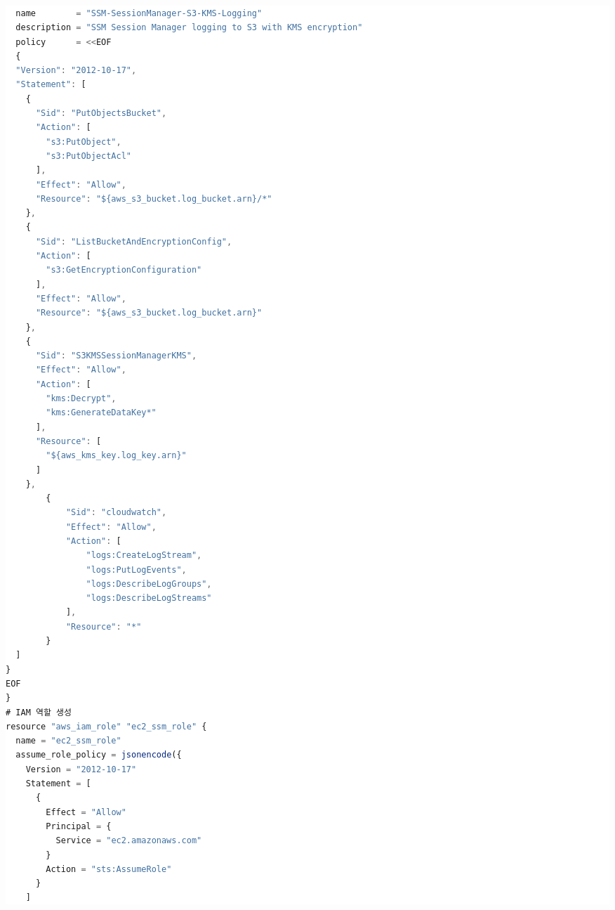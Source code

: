 ```js
  name        = "SSM-SessionManager-S3-KMS-Logging"
  description = "SSM Session Manager logging to S3 with KMS encryption"
  policy      = <<EOF
  {
  "Version": "2012-10-17",
  "Statement": [
    {
      "Sid": "PutObjectsBucket",
      "Action": [
        "s3:PutObject",
        "s3:PutObjectAcl"
      ],
      "Effect": "Allow",
      "Resource": "${aws_s3_bucket.log_bucket.arn}/*"
    },
    {
      "Sid": "ListBucketAndEncryptionConfig",
      "Action": [
        "s3:GetEncryptionConfiguration"
      ],
      "Effect": "Allow",
      "Resource": "${aws_s3_bucket.log_bucket.arn}"
    },
    {
      "Sid": "S3KMSSessionManagerKMS",
      "Effect": "Allow",
      "Action": [
        "kms:Decrypt",
        "kms:GenerateDataKey*"
      ],
      "Resource": [
        "${aws_kms_key.log_key.arn}"
      ]
    },
        {
            "Sid": "cloudwatch",
            "Effect": "Allow",
            "Action": [
                "logs:CreateLogStream",
                "logs:PutLogEvents",
                "logs:DescribeLogGroups",
                "logs:DescribeLogStreams"
            ],
            "Resource": "*"
        }
  ]
}
EOF
}
# IAM 역할 생성
resource "aws_iam_role" "ec2_ssm_role" {
  name = "ec2_ssm_role"
  assume_role_policy = jsonencode({
    Version = "2012-10-17"
    Statement = [
      {
        Effect = "Allow"
        Principal = {
          Service = "ec2.amazonaws.com"
        }
        Action = "sts:AssumeRole"
      }
    ]
```